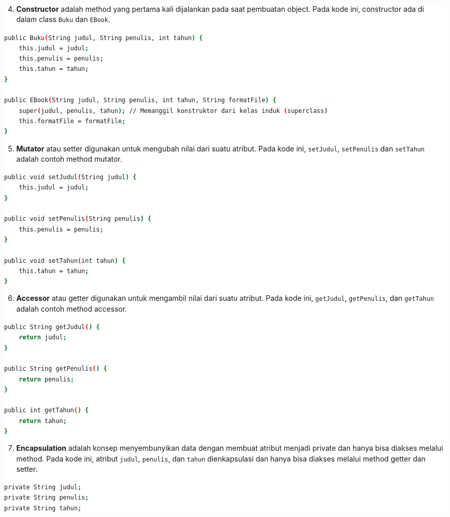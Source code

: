 4. **Constructor** adalah method yang pertama kali dijalankan pada saat pembuatan object. Pada kode ini, constructor ada di dalam class `Buku` dan `EBook`.

```bash
public Buku(String judul, String penulis, int tahun) {
    this.judul = judul;
    this.penulis = penulis;
    this.tahun = tahun;
}

public EBook(String judul, String penulis, int tahun, String formatFile) {
    super(judul, penulis, tahun); // Memanggil konstruktor dari kelas induk (superclass)
    this.formatFile = formatFile;
}
```

5. **Mutator** atau setter digunakan untuk mengubah nilai dari suatu atribut. Pada kode ini, `setJudul`, `setPenulis` dan `setTahun` adalah contoh method mutator.

```bash
public void setJudul(String judul) {
    this.judul = judul;
}

public void setPenulis(String penulis) {
    this.penulis = penulis;
}

public void setTahun(int tahun) {
    this.tahun = tahun;
}
```

6. **Accessor** atau getter digunakan untuk mengambil nilai dari suatu atribut. Pada kode ini, `getJudul`, `getPenulis`, dan `getTahun` adalah contoh method accessor.

```bash
public String getJudul() {
    return judul;
}

public String getPenulis() {
    return penulis;
}

public int getTahun() {
    return tahun;
}
```

7. **Encapsulation** adalah konsep menyembunyikan data dengan membuat atribut menjadi private dan hanya bisa diakses melalui method. Pada kode ini, atribut `judul`, `penulis`, dan `tahun` dienkapsulasi dan hanya bisa diakses melalui method getter dan setter.

```bash
private String judul;
private String penulis;
private String tahun;
```
